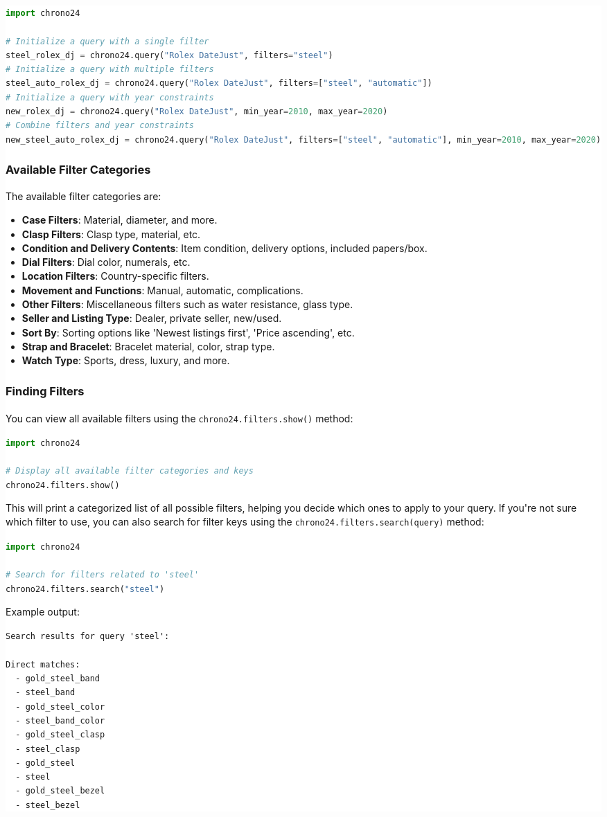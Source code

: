 ```python
import chrono24

# Initialize a query with a single filter
steel_rolex_dj = chrono24.query("Rolex DateJust", filters="steel")
# Initialize a query with multiple filters
steel_auto_rolex_dj = chrono24.query("Rolex DateJust", filters=["steel", "automatic"])
# Initialize a query with year constraints
new_rolex_dj = chrono24.query("Rolex DateJust", min_year=2010, max_year=2020)
# Combine filters and year constraints
new_steel_auto_rolex_dj = chrono24.query("Rolex DateJust", filters=["steel", "automatic"], min_year=2010, max_year=2020)
```

### Available Filter Categories

The available filter categories are:

- **Case Filters**: Material, diameter, and more.
- **Clasp Filters**: Clasp type, material, etc.
- **Condition and Delivery Contents**: Item condition, delivery options, included papers/box.
- **Dial Filters**: Dial color, numerals, etc.
- **Location Filters**: Country-specific filters.
- **Movement and Functions**: Manual, automatic, complications.
- **Other Filters**: Miscellaneous filters such as water resistance, glass type.
- **Seller and Listing Type**: Dealer, private seller, new/used.
- **Sort By**: Sorting options like 'Newest listings first', 'Price ascending', etc.
- **Strap and Bracelet**: Bracelet material, color, strap type.
- **Watch Type**: Sports, dress, luxury, and more.

### Finding Filters

You can view all available filters using the `chrono24.filters.show()` method:

```python
import chrono24

# Display all available filter categories and keys
chrono24.filters.show()
```

This will print a categorized list of all possible filters, helping you decide which ones to apply to your query. If you're not sure which filter to use, you can also search for filter keys using the `chrono24.filters.search(query)` method:

```python
import chrono24

# Search for filters related to 'steel'
chrono24.filters.search("steel")
```

Example output:

```text
Search results for query 'steel':

Direct matches:
  - gold_steel_band
  - steel_band
  - gold_steel_color
  - steel_band_color
  - gold_steel_clasp
  - steel_clasp
  - gold_steel
  - steel
  - gold_steel_bezel
  - steel_bezel
```